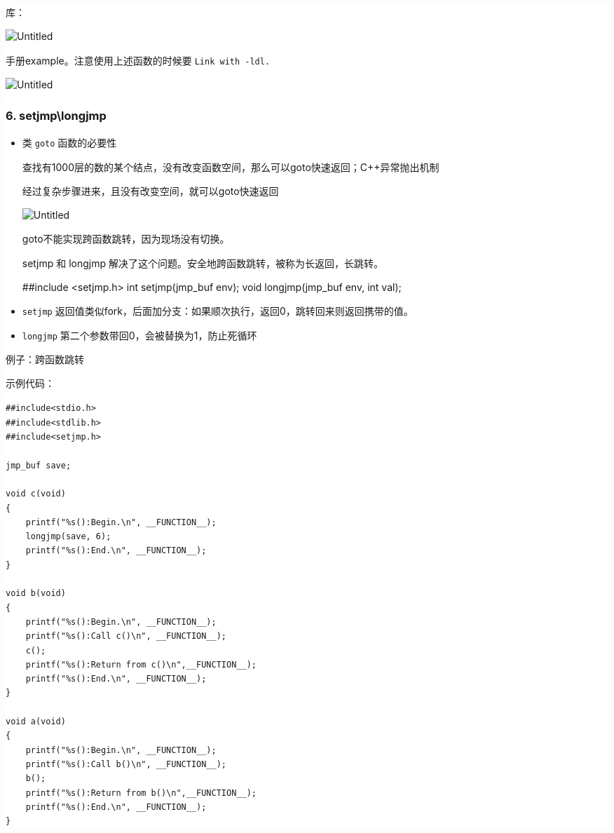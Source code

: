 库：

![Untitled](https://02a6953.webp.li/2025/09/ceca5431-5d51-4b30-b3ed-466a91fb98ed.png)

手册example。注意使用上述函数的时候要 `Link with -ldl.`

![Untitled](https://02a6953.webp.li/2025/09/44bde8de-2aac-4fe9-b403-9f98ffaa3d5a.png)

### 6\. setjmp\\longjmp

*   类 `goto` 函数的必要性
    
    查找有1000层的数的某个结点，没有改变函数空间，那么可以goto快速返回；C++异常抛出机制
    
    经过复杂步骤进来，且没有改变空间，就可以goto快速返回
    
    ![Untitled](https://02a6953.webp.li/2025/09/675c23a3-9271-4cdb-88de-ef8f1e354b62.png)
    
    goto不能实现跨函数跳转，因为现场没有切换。
    
    setjmp 和 longjmp 解决了这个问题。安全地跨函数跳转，被称为长返回，长跳转。
    

    ##include <setjmp.h>
    int setjmp(jmp_buf env);
    void longjmp(jmp_buf env, int val);
    

*   `setjmp` 返回值类似fork，后面加分支：如果顺次执行，返回0，跳转回来则返回携带的值。
*   `longjmp` 第二个参数带回0，会被替换为1，防止死循环

例子：跨函数跳转

示例代码：

    ##include<stdio.h>
    ##include<stdlib.h>
    ##include<setjmp.h>
    
    jmp_buf save;
    
    void c(void)
    {
        printf("%s():Begin.\n", __FUNCTION__);
        longjmp(save, 6);
        printf("%s():End.\n", __FUNCTION__);
    }
    
    void b(void)
    {
        printf("%s():Begin.\n", __FUNCTION__);
        printf("%s():Call c()\n", __FUNCTION__);
        c();
        printf("%s():Return from c()\n",__FUNCTION__);
        printf("%s():End.\n", __FUNCTION__);
    }
    
    void a(void)
    {
        printf("%s():Begin.\n", __FUNCTION__);
        printf("%s():Call b()\n", __FUNCTION__);
        b();
        printf("%s():Return from b()\n",__FUNCTION__);
        printf("%s():End.\n", __FUNCTION__);
    }
    